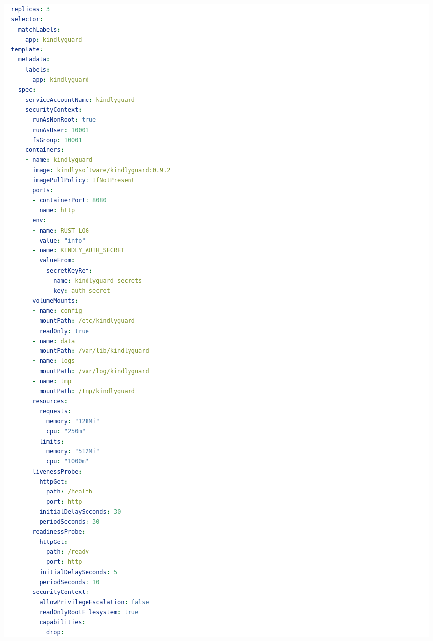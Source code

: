 ```yaml
  replicas: 3
  selector:
    matchLabels:
      app: kindlyguard
  template:
    metadata:
      labels:
        app: kindlyguard
    spec:
      serviceAccountName: kindlyguard
      securityContext:
        runAsNonRoot: true
        runAsUser: 10001
        fsGroup: 10001
      containers:
      - name: kindlyguard
        image: kindlysoftware/kindlyguard:0.9.2
        imagePullPolicy: IfNotPresent
        ports:
        - containerPort: 8080
          name: http
        env:
        - name: RUST_LOG
          value: "info"
        - name: KINDLY_AUTH_SECRET
          valueFrom:
            secretKeyRef:
              name: kindlyguard-secrets
              key: auth-secret
        volumeMounts:
        - name: config
          mountPath: /etc/kindlyguard
          readOnly: true
        - name: data
          mountPath: /var/lib/kindlyguard
        - name: logs
          mountPath: /var/log/kindlyguard
        - name: tmp
          mountPath: /tmp/kindlyguard
        resources:
          requests:
            memory: "128Mi"
            cpu: "250m"
          limits:
            memory: "512Mi"
            cpu: "1000m"
        livenessProbe:
          httpGet:
            path: /health
            port: http
          initialDelaySeconds: 30
          periodSeconds: 30
        readinessProbe:
          httpGet:
            path: /ready
            port: http
          initialDelaySeconds: 5
          periodSeconds: 10
        securityContext:
          allowPrivilegeEscalation: false
          readOnlyRootFilesystem: true
          capabilities:
            drop:
```